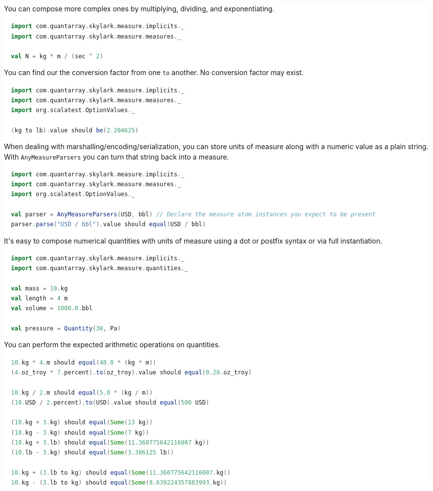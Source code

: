 You can compose more complex ones by multiplying, dividing, and exponentiating.

```scala
  import com.quantarray.skylark.measure.implicits._
  import com.quantarray.skylark.measure.measures._

  val N = kg * m / (sec ^ 2)
```

You can find our the conversion factor from one `to` another. No conversion factor may exist.

```scala
  import com.quantarray.skylark.measure.implicits._
  import com.quantarray.skylark.measure.measures._
  import org.scalatest.OptionValues._

  (kg to lb).value should be(2.204625)
```

When dealing with marshalling/encoding/serialization, you can store units of measure along with a numeric value as a plain string.
With `AnyMeasureParsers` you can turn that string back into a measure.

```scala
  import com.quantarray.skylark.measure.implicits._
  import com.quantarray.skylark.measure.measures._
  import org.scalatest.OptionValues._

  val parser = AnyMeasureParsers(USD, bbl) // Declare the measure atom instances you expect to be present
  parser.parse("USD / bbl").value should equal(USD / bbl)
```

It's easy to compose numerical quantities with units of measure using a dot or postfix syntax or via full instantiation.

```scala
  import com.quantarray.skylark.measure.implicits._
  import com.quantarray.skylark.measure.quantities._

  val mass = 10.kg
  val length = 4 m
  val volume = 1000.0.bbl

  val pressure = Quantity(30, Pa)
```

You can perform the expected arithmetic operations on quantities.

```scala
  10.kg * 4.m should equal(40.0 * (kg * m))
  (4.oz_troy * 7.percent).to(oz_troy).value should equal(0.28.oz_troy)

  10.kg / 2.m should equal(5.0 * (kg / m))
  (10.USD / 2.percent).to(USD).value should equal(500 USD)

  (10.kg + 3.kg) should equal(Some(13 kg))
  (10.kg - 3.kg) should equal(Some(7 kg))
  (10.kg + 3.lb) should equal(Some(11.360775642116007 kg))
  (10.lb - 3.kg) should equal(Some(3.386125 lb))

  10.kg + (3.lb to kg) should equal(Some(11.360775642116007.kg))
  10.kg - (3.lb to kg) should equal(Some(8.639224357883993.kg))
```
